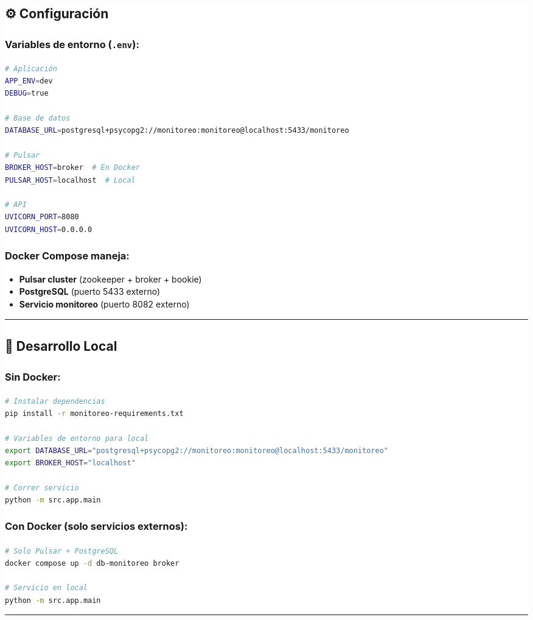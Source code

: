
## ⚙️ Configuración

### **Variables de entorno** (`.env`):
```bash
# Aplicación
APP_ENV=dev
DEBUG=true

# Base de datos  
DATABASE_URL=postgresql+psycopg2://monitoreo:monitoreo@localhost:5433/monitoreo

# Pulsar
BROKER_HOST=broker  # En Docker
PULSAR_HOST=localhost  # Local

# API
UVICORN_PORT=8080
UVICORN_HOST=0.0.0.0
```

### **Docker Compose** maneja:
- **Pulsar cluster** (zookeeper + broker + bookie)
- **PostgreSQL** (puerto 5433 externo)
- **Servicio monitoreo** (puerto 8082 externo)

---

## 🔧 Desarrollo Local

### **Sin Docker:**
```bash
# Instalar dependencias
pip install -r monitoreo-requirements.txt

# Variables de entorno para local
export DATABASE_URL="postgresql+psycopg2://monitoreo:monitoreo@localhost:5433/monitoreo"  
export BROKER_HOST="localhost"

# Correr servicio
python -m src.app.main
```

### **Con Docker (solo servicios externos):**
```bash
# Solo Pulsar + PostgreSQL
docker compose up -d db-monitoreo broker

# Servicio en local
python -m src.app.main
```

---